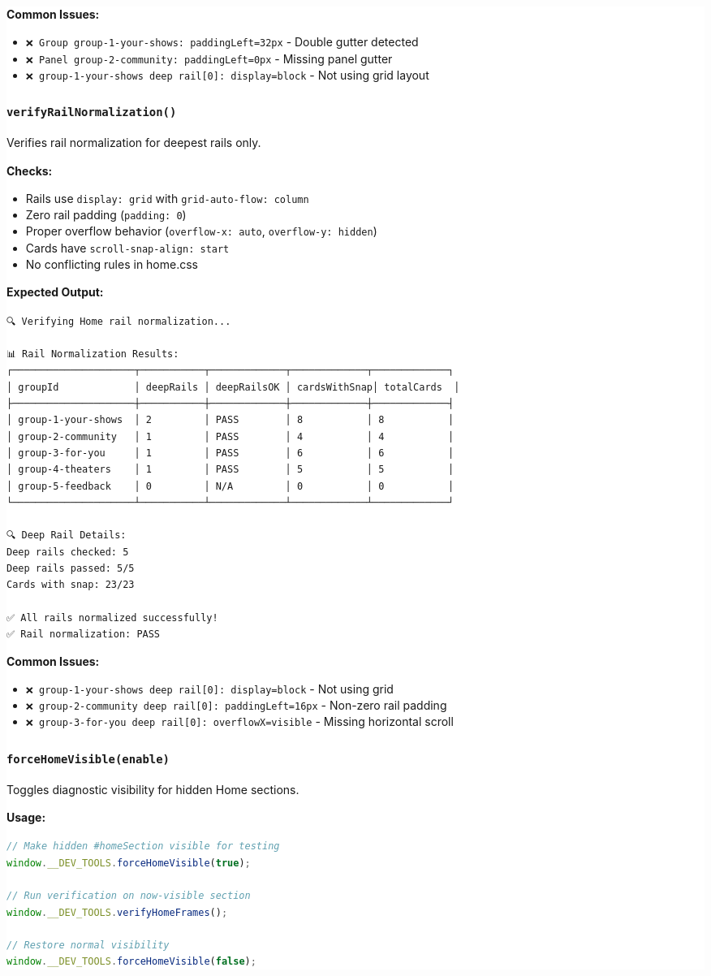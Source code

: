 **Common Issues:**
- `❌ Group group-1-your-shows: paddingLeft=32px` - Double gutter detected
- `❌ Panel group-2-community: paddingLeft=0px` - Missing panel gutter
- `❌ group-1-your-shows deep rail[0]: display=block` - Not using grid layout

### `verifyRailNormalization()`

Verifies rail normalization for deepest rails only.

**Checks:**
- Rails use `display: grid` with `grid-auto-flow: column`
- Zero rail padding (`padding: 0`)
- Proper overflow behavior (`overflow-x: auto`, `overflow-y: hidden`)
- Cards have `scroll-snap-align: start`
- No conflicting rules in home.css

**Expected Output:**
```
🔍 Verifying Home rail normalization...

📊 Rail Normalization Results:
┌─────────────────────┬───────────┬─────────────┬─────────────┬─────────────┐
│ groupId             │ deepRails │ deepRailsOK │ cardsWithSnap│ totalCards  │
├─────────────────────┼───────────┼─────────────┼─────────────┼─────────────┤
│ group-1-your-shows  │ 2         │ PASS        │ 8           │ 8           │
│ group-2-community   │ 1         │ PASS        │ 4           │ 4           │
│ group-3-for-you     │ 1         │ PASS        │ 6           │ 6           │
│ group-4-theaters    │ 1         │ PASS        │ 5           │ 5           │
│ group-5-feedback    │ 0         │ N/A         │ 0           │ 0           │
└─────────────────────┴───────────┴─────────────┴─────────────┴─────────────┘

🔍 Deep Rail Details:
Deep rails checked: 5
Deep rails passed: 5/5
Cards with snap: 23/23

✅ All rails normalized successfully!
✅ Rail normalization: PASS
```

**Common Issues:**
- `❌ group-1-your-shows deep rail[0]: display=block` - Not using grid
- `❌ group-2-community deep rail[0]: paddingLeft=16px` - Non-zero rail padding
- `❌ group-3-for-you deep rail[0]: overflowX=visible` - Missing horizontal scroll

### `forceHomeVisible(enable)`

Toggles diagnostic visibility for hidden Home sections.

**Usage:**
```javascript
// Make hidden #homeSection visible for testing
window.__DEV_TOOLS.forceHomeVisible(true);

// Run verification on now-visible section
window.__DEV_TOOLS.verifyHomeFrames();

// Restore normal visibility
window.__DEV_TOOLS.forceHomeVisible(false);
```
